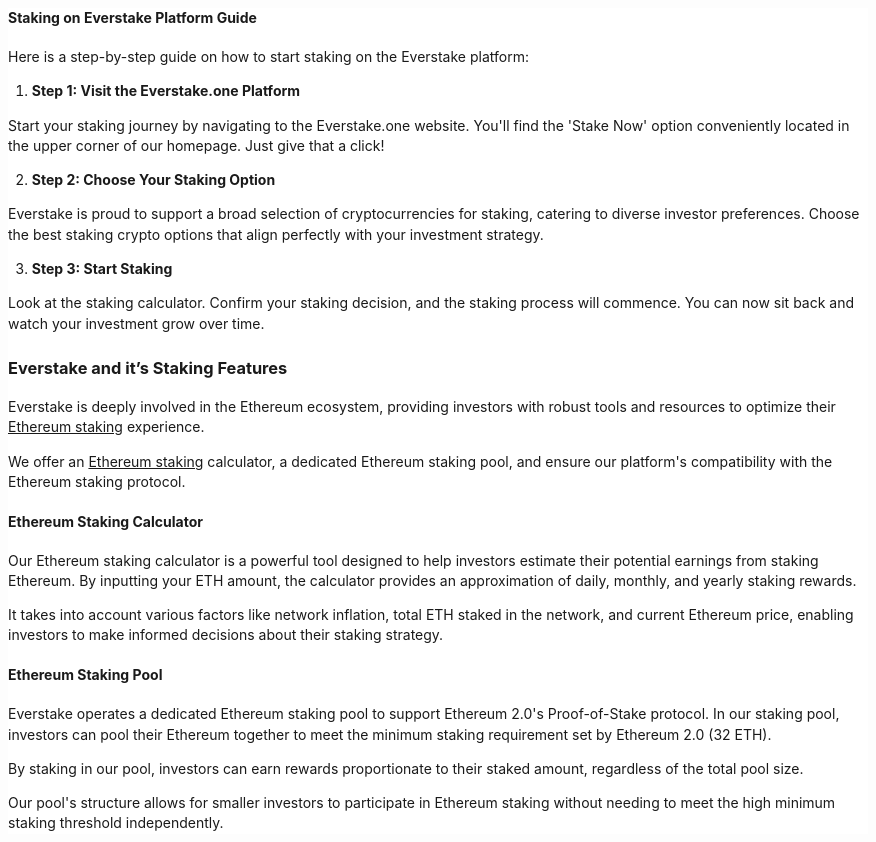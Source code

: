 #### Staking on Everstake Platform Guide

Here is a step-by-step guide on how to start staking on the Everstake
platform:

  1. **Step 1: Visit the Everstake.one Platform**

Start your staking journey by navigating to the Everstake.one website. You'll
find the 'Stake Now' option conveniently located in the upper corner of our
homepage. Just give that a click!

  2. **Step 2: Choose Your Staking Option**

Everstake is proud to support a broad selection of cryptocurrencies for
staking, catering to diverse investor preferences. Choose the best staking
crypto options that align perfectly with your investment strategy.

  3. **Step 3: Start Staking**

Look at the staking calculator. Confirm your staking decision, and the staking
process will commence. You can now sit back and watch your investment grow
over time.

### Everstake and it’s Staking Features

Everstake is deeply involved in the Ethereum ecosystem, providing investors
with robust tools and resources to optimize their [Ethereum
staking](https://everstake.one/staking/ethereum) experience.

We offer an [Ethereum staking](https://everstake.one/staking/ethereum)
calculator, a dedicated Ethereum staking pool, and ensure our platform's
compatibility with the Ethereum staking protocol.

#### Ethereum Staking Calculator

Our Ethereum staking calculator is a powerful tool designed to help investors
estimate their potential earnings from staking Ethereum. By inputting your ETH
amount, the calculator provides an approximation of daily, monthly, and yearly
staking rewards.

It takes into account various factors like network inflation, total ETH staked
in the network, and current Ethereum price, enabling investors to make
informed decisions about their staking strategy.

#### Ethereum Staking Pool

Everstake operates a dedicated Ethereum staking pool to support Ethereum 2.0's
Proof-of-Stake protocol. In our staking pool, investors can pool their
Ethereum together to meet the minimum staking requirement set by Ethereum 2.0
(32 ETH).

By staking in our pool, investors can earn rewards proportionate to their
staked amount, regardless of the total pool size.

Our pool's structure allows for smaller investors to participate in Ethereum
staking without needing to meet the high minimum staking threshold
independently.
